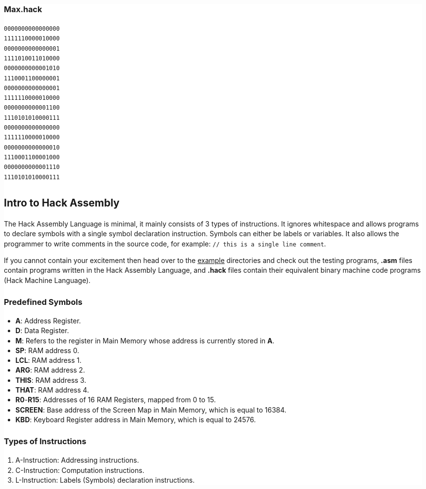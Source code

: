 ### Max.hack

```binary
0000000000000000
1111110000010000
0000000000000001
1111010011010000
0000000000001010
1110001100000001
0000000000000001
1111110000010000
0000000000001100
1110101010000111
0000000000000000
1111110000010000
0000000000000010
1110001100001000
0000000000001110
1110101010000111
```

## Intro to Hack Assembly

The Hack Assembly Language is minimal, it mainly consists of 3 types of instructions. It ignores whitespace and allows programs to declare symbols with a single symbol declaration instruction. Symbols can either be labels or variables. It also allows the programmer to write comments in the source code, for example: `// this is a single line comment`.

If you cannot contain your excitement then head over to the [example](example_in) directories and check out the testing programs, **.asm** files contain programs written in the Hack Assembly Language, and **.hack** files contain their equivalent binary machine code programs (Hack Machine Language).

### Predefined Symbols

- **A**: Address Register.
- **D**: Data Register.
- **M**: Refers to the register in Main Memory whose address is currently stored in **A**.
- **SP**: RAM address 0.
- **LCL**: RAM address 1.
- **ARG**: RAM address 2.
- **THIS**: RAM address 3.
- **THAT**: RAM address 4.
- **R0**-**R15**: Addresses of 16 RAM Registers, mapped from 0 to 15.
- **SCREEN**: Base address of the Screen Map in Main Memory, which is equal to 16384.
- **KBD**: Keyboard Register address in Main Memory, which is equal to 24576.

### Types of Instructions

1. A-Instruction: Addressing instructions.
2. C-Instruction: Computation instructions.
3. L-Instruction: Labels (Symbols) declaration instructions.
